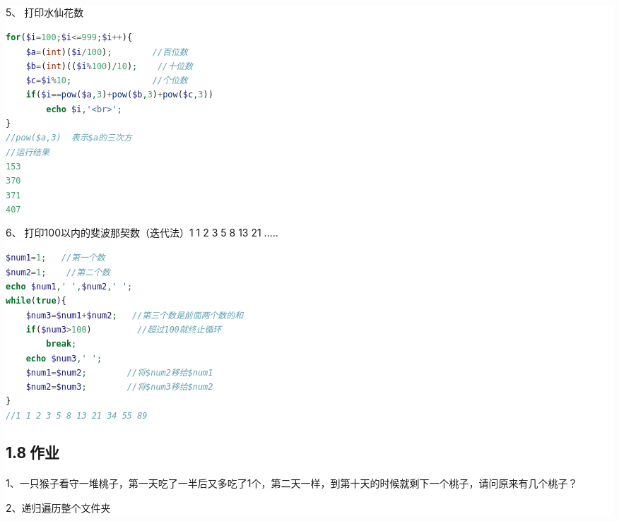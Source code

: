 
5、  打印水仙花数  

```php
for($i=100;$i<=999;$i++){
    $a=(int)($i/100);        //百位数
    $b=(int)(($i%100)/10);    //十位数
    $c=$i%10;                //个位数
    if($i==pow($a,3)+pow($b,3)+pow($c,3))
        echo $i,'<br>';
}
//pow($a,3)  表示$a的三次方
//运行结果
153
370
371
407
```

6、  打印100以内的斐波那契数（迭代法）1 1 2 3 5 8 13 21 .....

```php
$num1=1;   //第一个数
$num2=1;    //第二个数
echo $num1,' ',$num2,' ';
while(true){
    $num3=$num1+$num2;   //第三个数是前面两个数的和
    if($num3>100)         //超过100就终止循环
        break;
    echo $num3,' ';
    $num1=$num2;        //将$num2移给$num1
    $num2=$num3;        //将$num3移给$num2
}
//1 1 2 3 5 8 13 21 34 55 89 
```

## 1.8  作业

1、一只猴子看守一堆桃子，第一天吃了一半后又多吃了1个，第二天一样，到第十天的时候就剩下一个桃子，请问原来有几个桃子？

2、递归遍历整个文件夹